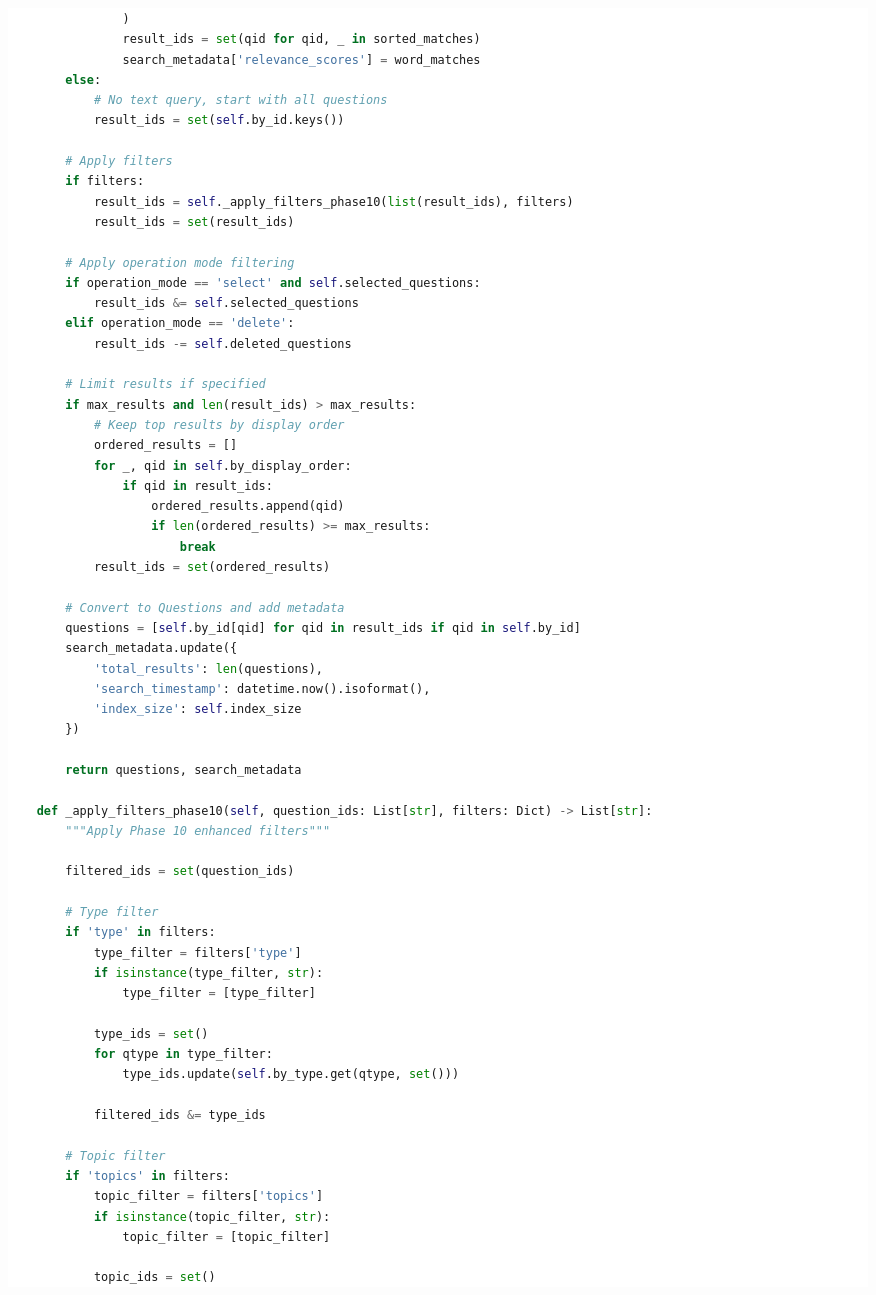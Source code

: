 ```python
                )
                result_ids = set(qid for qid, _ in sorted_matches)
                search_metadata['relevance_scores'] = word_matches
        else:
            # No text query, start with all questions
            result_ids = set(self.by_id.keys())
        
        # Apply filters
        if filters:
            result_ids = self._apply_filters_phase10(list(result_ids), filters)
            result_ids = set(result_ids)
        
        # Apply operation mode filtering
        if operation_mode == 'select' and self.selected_questions:
            result_ids &= self.selected_questions
        elif operation_mode == 'delete':
            result_ids -= self.deleted_questions
        
        # Limit results if specified
        if max_results and len(result_ids) > max_results:
            # Keep top results by display order
            ordered_results = []
            for _, qid in self.by_display_order:
                if qid in result_ids:
                    ordered_results.append(qid)
                    if len(ordered_results) >= max_results:
                        break
            result_ids = set(ordered_results)
        
        # Convert to Questions and add metadata
        questions = [self.by_id[qid] for qid in result_ids if qid in self.by_id]
        search_metadata.update({
            'total_results': len(questions),
            'search_timestamp': datetime.now().isoformat(),
            'index_size': self.index_size
        })
        
        return questions, search_metadata
    
    def _apply_filters_phase10(self, question_ids: List[str], filters: Dict) -> List[str]:
        """Apply Phase 10 enhanced filters"""
        
        filtered_ids = set(question_ids)
        
        # Type filter
        if 'type' in filters:
            type_filter = filters['type']
            if isinstance(type_filter, str):
                type_filter = [type_filter]
            
            type_ids = set()
            for qtype in type_filter:
                type_ids.update(self.by_type.get(qtype, set()))
            
            filtered_ids &= type_ids
        
        # Topic filter
        if 'topics' in filters:
            topic_filter = filters['topics']
            if isinstance(topic_filter, str):
                topic_filter = [topic_filter]
            
            topic_ids = set()
```